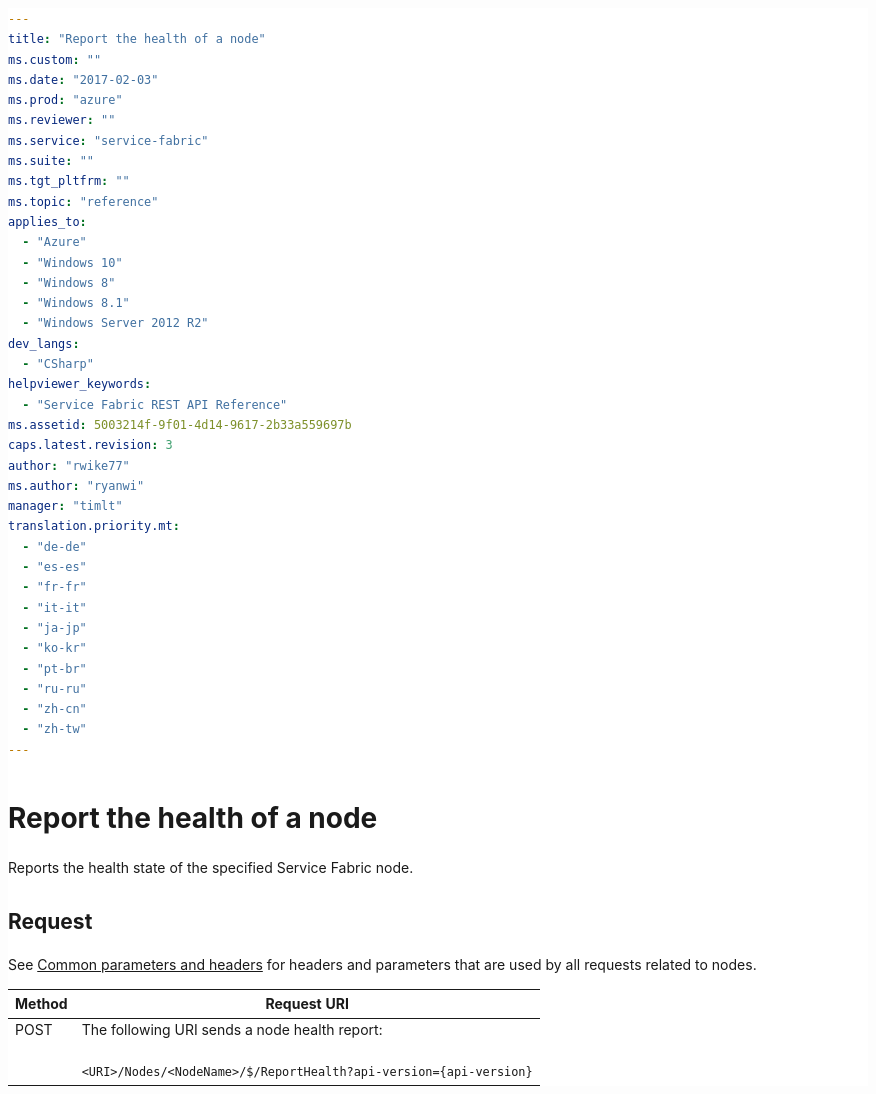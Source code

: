 ```yaml
---
title: "Report the health of a node"
ms.custom: ""
ms.date: "2017-02-03"
ms.prod: "azure"
ms.reviewer: ""
ms.service: "service-fabric"
ms.suite: ""
ms.tgt_pltfrm: ""
ms.topic: "reference"
applies_to: 
  - "Azure"
  - "Windows 10"
  - "Windows 8"
  - "Windows 8.1"
  - "Windows Server 2012 R2"
dev_langs: 
  - "CSharp"
helpviewer_keywords: 
  - "Service Fabric REST API Reference"
ms.assetid: 5003214f-9f01-4d14-9617-2b33a559697b
caps.latest.revision: 3
author: "rwike77"
ms.author: "ryanwi"
manager: "timlt"
translation.priority.mt: 
  - "de-de"
  - "es-es"
  - "fr-fr"
  - "it-it"
  - "ja-jp"
  - "ko-kr"
  - "pt-br"
  - "ru-ru"
  - "zh-cn"
  - "zh-tw"
---
```

# Report the health of a node
Reports the health state of the specified Service Fabric node.  
  
## Request  
 See [Common parameters and headers](node.md#bk_common) for headers and parameters that are used by all requests related to nodes.  
  
|Method|Request URI|  
|------------|-----------------|  
|POST|The following URI sends a node health report:<br /><br /> `<URI>/Nodes/<NodeName>/$/ReportHealth?api-version={api-version}`|  
  